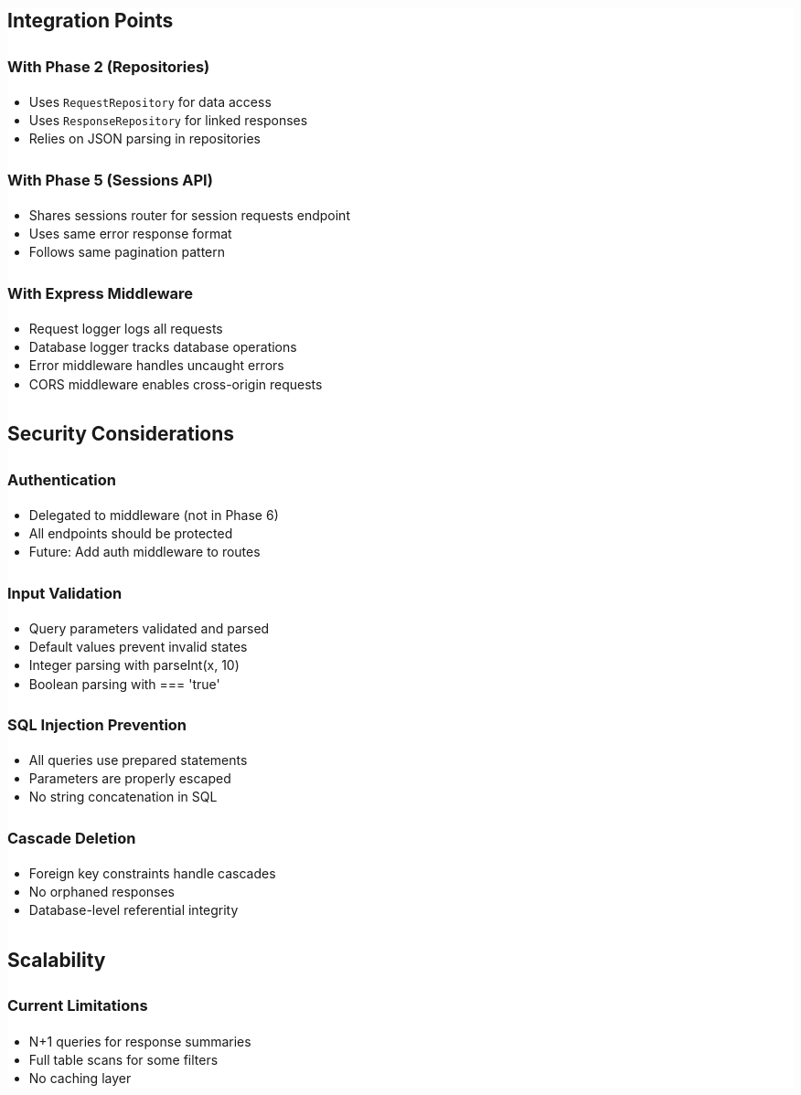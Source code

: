 ## Integration Points

### With Phase 2 (Repositories)
- Uses `RequestRepository` for data access
- Uses `ResponseRepository` for linked responses
- Relies on JSON parsing in repositories

### With Phase 5 (Sessions API)
- Shares sessions router for session requests endpoint
- Uses same error response format
- Follows same pagination pattern

### With Express Middleware
- Request logger logs all requests
- Database logger tracks database operations
- Error middleware handles uncaught errors
- CORS middleware enables cross-origin requests

## Security Considerations

### Authentication
- Delegated to middleware (not in Phase 6)
- All endpoints should be protected
- Future: Add auth middleware to routes

### Input Validation
- Query parameters validated and parsed
- Default values prevent invalid states
- Integer parsing with parseInt(x, 10)
- Boolean parsing with === 'true'

### SQL Injection Prevention
- All queries use prepared statements
- Parameters are properly escaped
- No string concatenation in SQL

### Cascade Deletion
- Foreign key constraints handle cascades
- No orphaned responses
- Database-level referential integrity

## Scalability

### Current Limitations
- N+1 queries for response summaries
- Full table scans for some filters
- No caching layer
